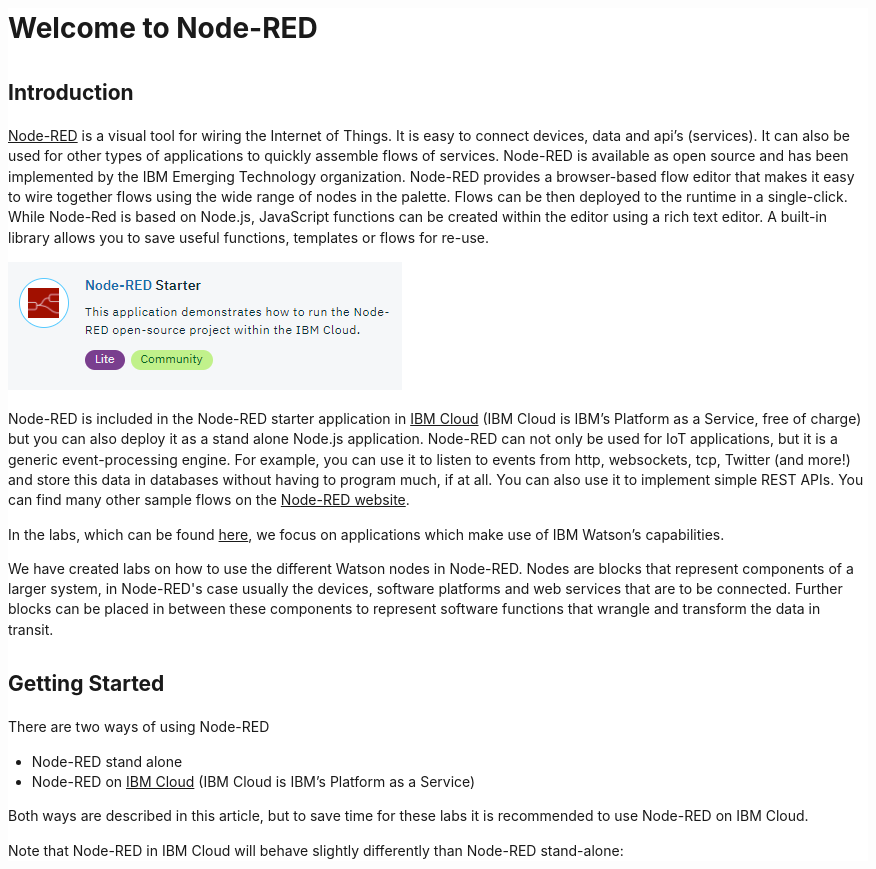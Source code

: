 
# Welcome to Node-RED

## Introduction

[Node-RED](http://nodered.org) is a visual tool for wiring the Internet of Things. It is easy to connect devices, data and api’s (services). It can also be used for other types of applications to quickly assemble flows of services. Node-RED is available as open source and has been implemented by the IBM Emerging Technology organization.
Node-RED provides a browser-based flow editor that makes it easy to wire together flows using the wide range of nodes in the palette. Flows can be then deployed to the runtime in a single-click.
While Node-Red is based on Node.js, JavaScript functions can be created within the editor using a rich text editor.
A built-in library allows you to save useful functions, templates or flows for re-use.

![NodeRedStarter](images/node_red_ibm_cloud.png)

Node-RED is included in the Node-RED starter application in [IBM Cloud](http://ibm.biz/bluemixnl) (IBM Cloud is IBM’s Platform as a Service, free of charge) but you can also deploy it as a stand alone Node.js application.
Node-RED can not only be used for IoT applications, but it is a generic event-processing engine. For example, you can use it to listen to events from http, websockets, tcp, Twitter (and more!) and store this data in databases without having to program much, if at all. You can also use it to implement simple REST APIs. You can find many other sample flows on the [Node-RED website](http://flows.nodered.org).

In the labs, which can be found [here](/basic_examples/README.md), we focus on applications which make use of IBM Watson’s capabilities.

We have created labs on how to use the different Watson nodes in Node-RED.
Nodes are blocks that represent components of a larger system, in Node-RED's case usually the devices, software platforms and web services that are to be connected. Further blocks can be placed in between these components to represent software functions that wrangle and transform the data in transit.

## Getting Started

There are two ways of using Node-RED
-	Node-RED stand alone
-	Node-RED on [IBM Cloud](http://ibm.biz/bluemixnl) (IBM Cloud is IBM’s Platform as a Service)

Both ways are described in this article, but to save time for these labs it is recommended to use Node-RED on IBM Cloud.

Note that Node-RED in IBM Cloud will behave slightly differently than Node-RED stand-alone:
